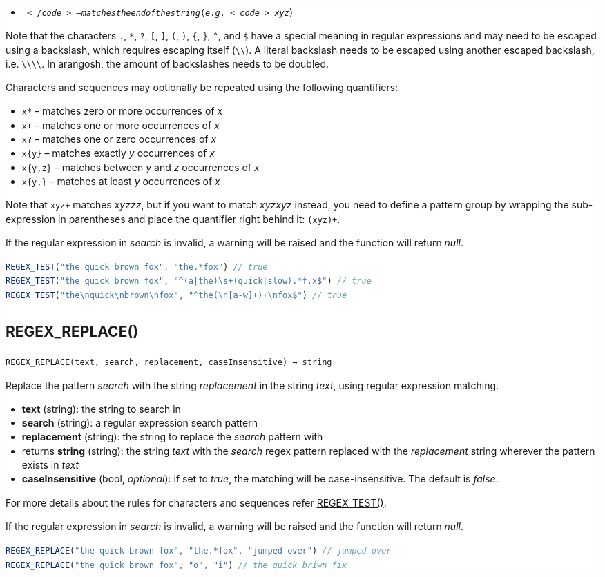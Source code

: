 - <code>$</code> – matches the end of the string (e.g. <code>xyz$</code>)

Note that the characters `.`, `*`, `?`, `[`, `]`, `(`, `)`, `{`, `}`, `^`, 
and `$` have a special meaning in regular expressions and may need to be 
escaped using a backslash, which requires escaping itself (`\\`). A literal
backslash needs to be escaped using another escaped backslash, i.e. `\\\\`.
In arangosh, the amount of backslashes needs to be doubled.

Characters and sequences may optionally be repeated using the following
quantifiers:

- `x*` – matches zero or more occurrences of *x*
- `x+` – matches one or more occurrences of *x*
- `x?` – matches one or zero occurrences of *x*
- `x{y}` – matches exactly *y* occurrences of *x*
- `x{y,z}` – matches between *y* and *z* occurrences of *x*
- `x{y,}` – matches at least *y* occurrences of *x*

Note that `xyz+` matches *xyzzz*, but if you want to match *xyzxyz* instead,
you need to define a pattern group by wrapping the sub-expression in parentheses
and place the quantifier right behind it: `(xyz)+`.
 
If the regular expression in *search* is invalid, a warning will be raised
and the function will return *null*.

```js
REGEX_TEST("the quick brown fox", "the.*fox") // true
REGEX_TEST("the quick brown fox", "^(a|the)\s+(quick|slow).*f.x$") // true
REGEX_TEST("the\nquick\nbrown\nfox", "^the(\n[a-w]+)+\nfox$") // true
```

REGEX_REPLACE()
---------------

`REGEX_REPLACE(text, search, replacement, caseInsensitive) → string`

Replace the pattern *search* with the string *replacement* in the string
*text*, using regular expression matching.

- **text** (string): the string to search in
- **search** (string): a regular expression search pattern
- **replacement** (string): the string to replace the *search* pattern with
- returns **string** (string): the string *text* with the *search* regex
  pattern replaced with the *replacement* string wherever the pattern exists
  in *text*
- **caseInsensitive** (bool, *optional*): if set to *true*, the matching will be
  case-insensitive. The default is *false*.

For more details about the rules for characters and sequences refer
[REGEX_TEST()](#regex_test).
 
If the regular expression in *search* is invalid, a warning will be raised
and the function will return *null*.

```js
REGEX_REPLACE("the quick brown fox", "the.*fox", "jumped over") // jumped over
REGEX_REPLACE("the quick brown fox", "o", "i") // the quick briwn fix
```
